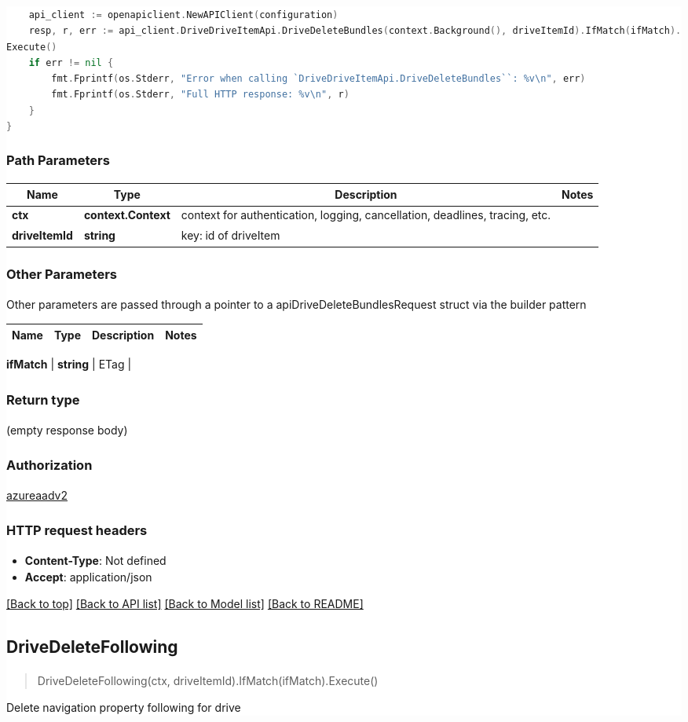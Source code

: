 ```go
    api_client := openapiclient.NewAPIClient(configuration)
    resp, r, err := api_client.DriveDriveItemApi.DriveDeleteBundles(context.Background(), driveItemId).IfMatch(ifMatch).Execute()
    if err != nil {
        fmt.Fprintf(os.Stderr, "Error when calling `DriveDriveItemApi.DriveDeleteBundles``: %v\n", err)
        fmt.Fprintf(os.Stderr, "Full HTTP response: %v\n", r)
    }
}
```

### Path Parameters


Name | Type | Description  | Notes
------------- | ------------- | ------------- | -------------
**ctx** | **context.Context** | context for authentication, logging, cancellation, deadlines, tracing, etc.
**driveItemId** | **string** | key: id of driveItem | 

### Other Parameters

Other parameters are passed through a pointer to a apiDriveDeleteBundlesRequest struct via the builder pattern


Name | Type | Description  | Notes
------------- | ------------- | ------------- | -------------

 **ifMatch** | **string** | ETag | 

### Return type

 (empty response body)

### Authorization

[azureaadv2](../README.md#azureaadv2)

### HTTP request headers

- **Content-Type**: Not defined
- **Accept**: application/json

[[Back to top]](#) [[Back to API list]](../README.md#documentation-for-api-endpoints)
[[Back to Model list]](../README.md#documentation-for-models)
[[Back to README]](../README.md)


## DriveDeleteFollowing

> DriveDeleteFollowing(ctx, driveItemId).IfMatch(ifMatch).Execute()

Delete navigation property following for drive
